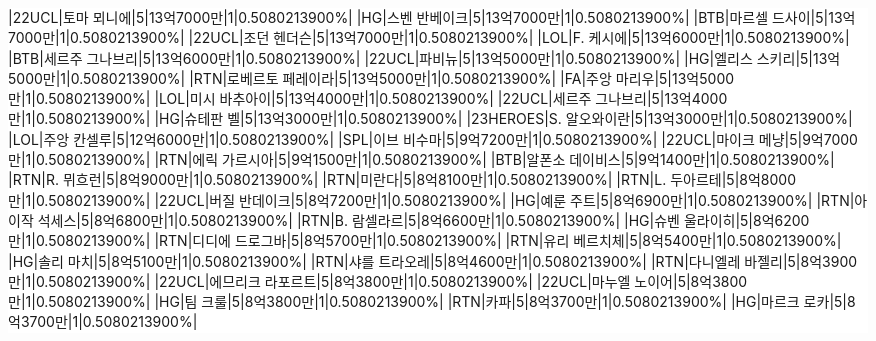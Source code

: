 |22UCL|토마 뫼니에|5|13억7000만|1|0.5080213900%|
|HG|스벤 반베이크|5|13억7000만|1|0.5080213900%|
|BTB|마르셀 드사이|5|13억7000만|1|0.5080213900%|
|22UCL|조던 헨더슨|5|13억7000만|1|0.5080213900%|
|LOL|F. 케시에|5|13억6000만|1|0.5080213900%|
|BTB|세르주 그나브리|5|13억6000만|1|0.5080213900%|
|22UCL|파비뉴|5|13억5000만|1|0.5080213900%|
|HG|엘리스 스키리|5|13억5000만|1|0.5080213900%|
|RTN|로베르토 페레이라|5|13억5000만|1|0.5080213900%|
|FA|주앙 마리우|5|13억5000만|1|0.5080213900%|
|LOL|미시 바추아이|5|13억4000만|1|0.5080213900%|
|22UCL|세르주 그나브리|5|13억4000만|1|0.5080213900%|
|HG|슈테판 벨|5|13억3000만|1|0.5080213900%|
|23HEROES|S. 알오와이란|5|13억3000만|1|0.5080213900%|
|LOL|주앙 칸셀루|5|12억6000만|1|0.5080213900%|
|SPL|이브 비수마|5|9억7200만|1|0.5080213900%|
|22UCL|마이크 메냥|5|9억7000만|1|0.5080213900%|
|RTN|에릭 가르시아|5|9억1500만|1|0.5080213900%|
|BTB|알폰소 데이비스|5|9억1400만|1|0.5080213900%|
|RTN|R. 뮈흐런|5|8억9000만|1|0.5080213900%|
|RTN|미란다|5|8억8100만|1|0.5080213900%|
|RTN|L. 두아르테|5|8억8000만|1|0.5080213900%|
|22UCL|버질 반데이크|5|8억7200만|1|0.5080213900%|
|HG|예룬 주트|5|8억6900만|1|0.5080213900%|
|RTN|아이작 석세스|5|8억6800만|1|0.5080213900%|
|RTN|B. 람셀라르|5|8억6600만|1|0.5080213900%|
|HG|슈벤 울라이히|5|8억6200만|1|0.5080213900%|
|RTN|디디에 드로그바|5|8억5700만|1|0.5080213900%|
|RTN|유리 베르치체|5|8억5400만|1|0.5080213900%|
|HG|솔리 마치|5|8억5100만|1|0.5080213900%|
|RTN|샤를 트라오레|5|8억4600만|1|0.5080213900%|
|RTN|다니엘레 바젤리|5|8억3900만|1|0.5080213900%|
|22UCL|에므리크 라포르트|5|8억3800만|1|0.5080213900%|
|22UCL|마누엘 노이어|5|8억3800만|1|0.5080213900%|
|HG|팀 크룰|5|8억3800만|1|0.5080213900%|
|RTN|카파|5|8억3700만|1|0.5080213900%|
|HG|마르크 로카|5|8억3700만|1|0.5080213900%|